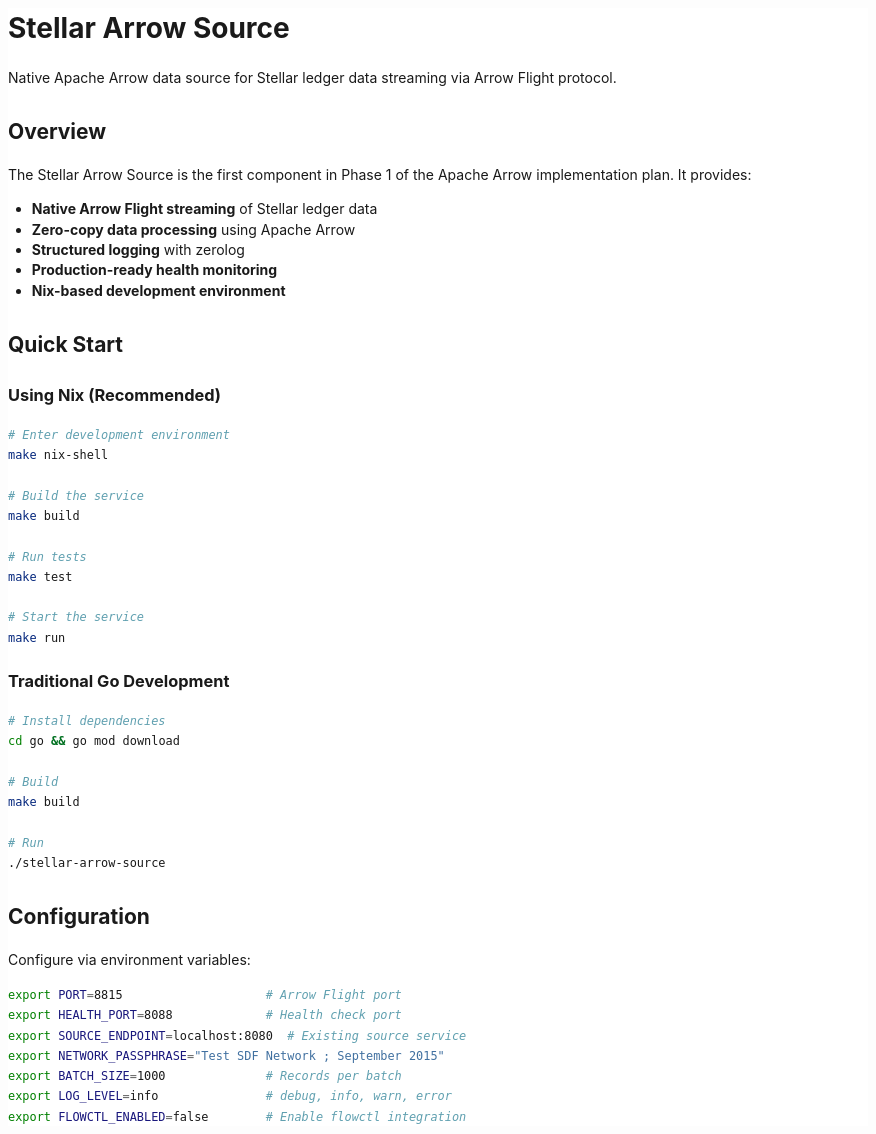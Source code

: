 # Stellar Arrow Source

Native Apache Arrow data source for Stellar ledger data streaming via Arrow Flight protocol.

## Overview

The Stellar Arrow Source is the first component in Phase 1 of the Apache Arrow implementation plan. It provides:

- **Native Arrow Flight streaming** of Stellar ledger data
- **Zero-copy data processing** using Apache Arrow
- **Structured logging** with zerolog
- **Production-ready health monitoring**
- **Nix-based development environment**

## Quick Start

### Using Nix (Recommended)

```bash
# Enter development environment
make nix-shell

# Build the service
make build

# Run tests
make test

# Start the service
make run
```

### Traditional Go Development

```bash
# Install dependencies
cd go && go mod download

# Build
make build

# Run
./stellar-arrow-source
```

## Configuration

Configure via environment variables:

```bash
export PORT=8815                    # Arrow Flight port
export HEALTH_PORT=8088             # Health check port
export SOURCE_ENDPOINT=localhost:8080  # Existing source service
export NETWORK_PASSPHRASE="Test SDF Network ; September 2015"
export BATCH_SIZE=1000              # Records per batch
export LOG_LEVEL=info               # debug, info, warn, error
export FLOWCTL_ENABLED=false        # Enable flowctl integration
```
